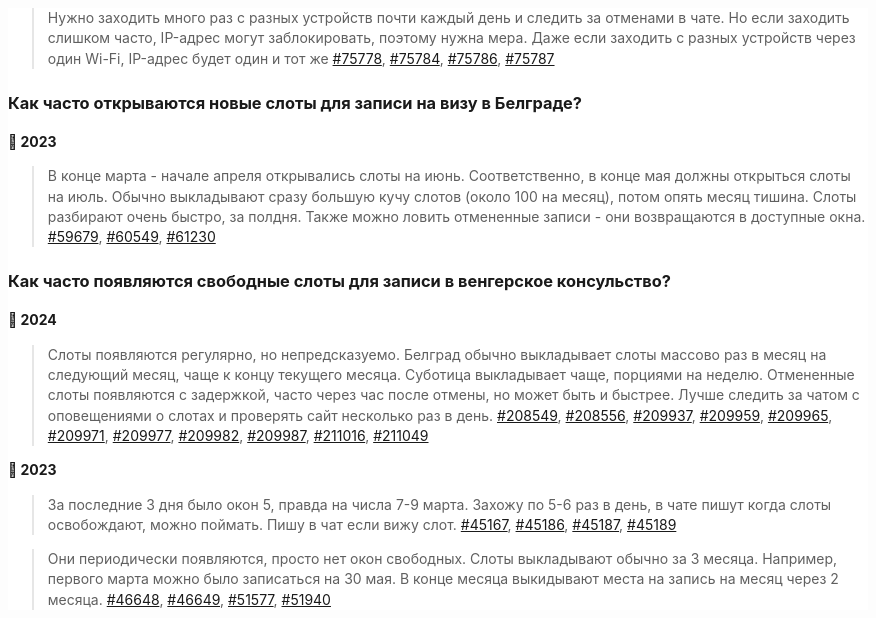 

> Нужно заходить много раз с разных устройств почти каждый день и следить за отменами в чате. Но если заходить слишком часто, IP-адрес могут заблокировать, поэтому нужна мера. Даже если заходить с разных устройств через один Wi-Fi, IP-адрес будет один и тот же
> [#75778](https://t.me/c/1608823685/14535/75778), [#75784](https://t.me/c/1608823685/14535/75784), [#75786](https://t.me/c/1608823685/14535/75786), [#75787](https://t.me/c/1608823685/14535/75787)



### Как часто открываются новые слоты для записи на визу в Белграде?


**📅 2023**


> В конце марта - начале апреля открывались слоты на июнь. Соответственно, в конце мая должны открыться слоты на июль. Обычно выкладывают сразу большую кучу слотов (около 100 на месяц), потом опять месяц тишина. Слоты разбирают очень быстро, за полдня. Также можно ловить отмененные записи - они возвращаются в доступные окна.
> [#59679](https://t.me/c/1608823685/14535/59679), [#60549](https://t.me/c/1608823685/14535/60549), [#61230](https://t.me/c/1608823685/14535/61230)



### Как часто появляются свободные слоты для записи в венгерское консульство?


**📅 2024**


> Слоты появляются регулярно, но непредсказуемо. Белград обычно выкладывает слоты массово раз в месяц на следующий месяц, чаще к концу текущего месяца. Суботица выкладывает чаще, порциями на неделю. Отмененные слоты появляются с задержкой, часто через час после отмены, но может быть и быстрее. Лучше следить за чатом с оповещениями о слотах и проверять сайт несколько раз в день.
> [#208549](https://t.me/c/1608823685/14535/208549), [#208556](https://t.me/c/1608823685/14535/208556), [#209937](https://t.me/c/1608823685/14535/209937), [#209959](https://t.me/c/1608823685/14535/209959), [#209965](https://t.me/c/1608823685/14535/209965), [#209971](https://t.me/c/1608823685/14535/209971), [#209977](https://t.me/c/1608823685/14535/209977), [#209982](https://t.me/c/1608823685/14535/209982), [#209987](https://t.me/c/1608823685/14535/209987), [#211016](https://t.me/c/1608823685/14535/211016), [#211049](https://t.me/c/1608823685/14535/211049)



**📅 2023**


> За последние 3 дня было окон 5, правда на числа 7-9 марта. Захожу по 5-6 раз в день, в чате пишут когда слоты освобождают, можно поймать. Пишу в чат если вижу слот.
> [#45167](https://t.me/c/1608823685/14535/45167), [#45186](https://t.me/c/1608823685/14535/45186), [#45187](https://t.me/c/1608823685/14535/45187), [#45189](https://t.me/c/1608823685/14535/45189)



> Они периодически появляются, просто нет окон свободных. Слоты выкладывают обычно за 3 месяца. Например, первого марта можно было записаться на 30 мая. В конце месяца выкидывают места на запись на месяц через 2 месяца.
> [#46648](https://t.me/c/1608823685/14535/46648), [#46649](https://t.me/c/1608823685/14535/46649), [#51577](https://t.me/c/1608823685/14535/51577), [#51940](https://t.me/c/1608823685/14535/51940)
